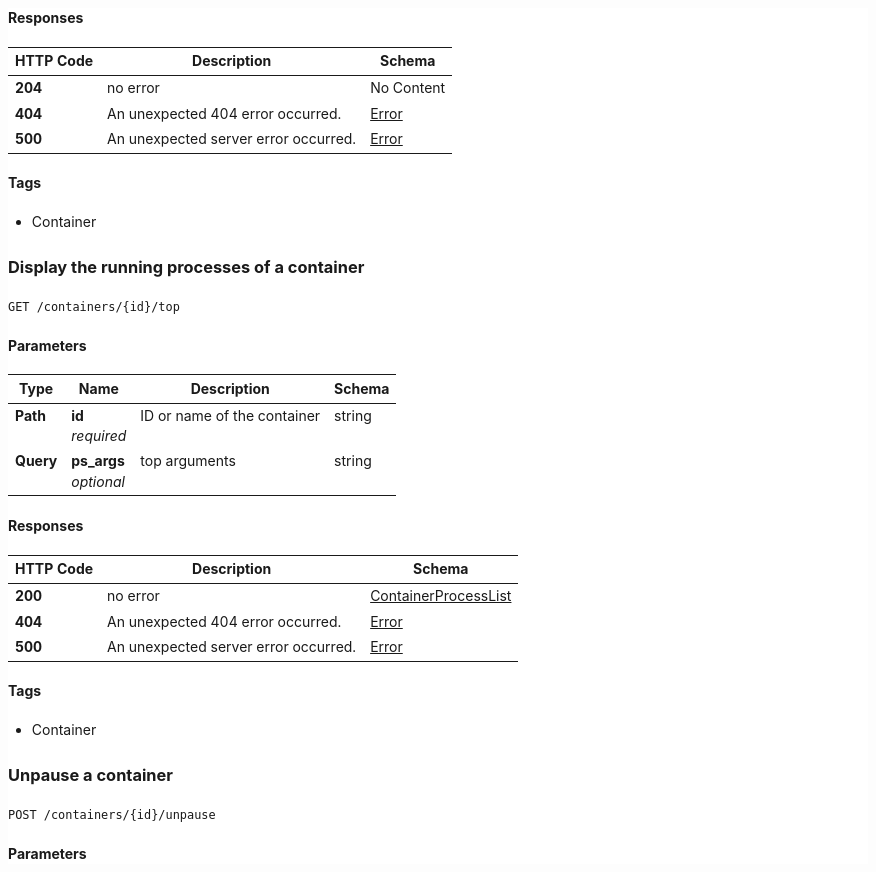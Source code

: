 
#### Responses

|HTTP Code|Description|Schema|
|---|---|---|
|**204**|no error|No Content|
|**404**|An unexpected 404 error occurred.|[Error](#error)|
|**500**|An unexpected server error occurred.|[Error](#error)|


#### Tags

* Container


<a name="containertop"></a>
### Display the running processes of a container
```
GET /containers/{id}/top
```


#### Parameters

|Type|Name|Description|Schema|
|---|---|---|---|
|**Path**|**id**  <br>*required*|ID or name of the container|string|
|**Query**|**ps_args**  <br>*optional*|top arguments|string|


#### Responses

|HTTP Code|Description|Schema|
|---|---|---|
|**200**|no error|[ContainerProcessList](#containerprocesslist)|
|**404**|An unexpected 404 error occurred.|[Error](#error)|
|**500**|An unexpected server error occurred.|[Error](#error)|


#### Tags

* Container


<a name="containerunpause"></a>
### Unpause a container
```
POST /containers/{id}/unpause
```


#### Parameters
